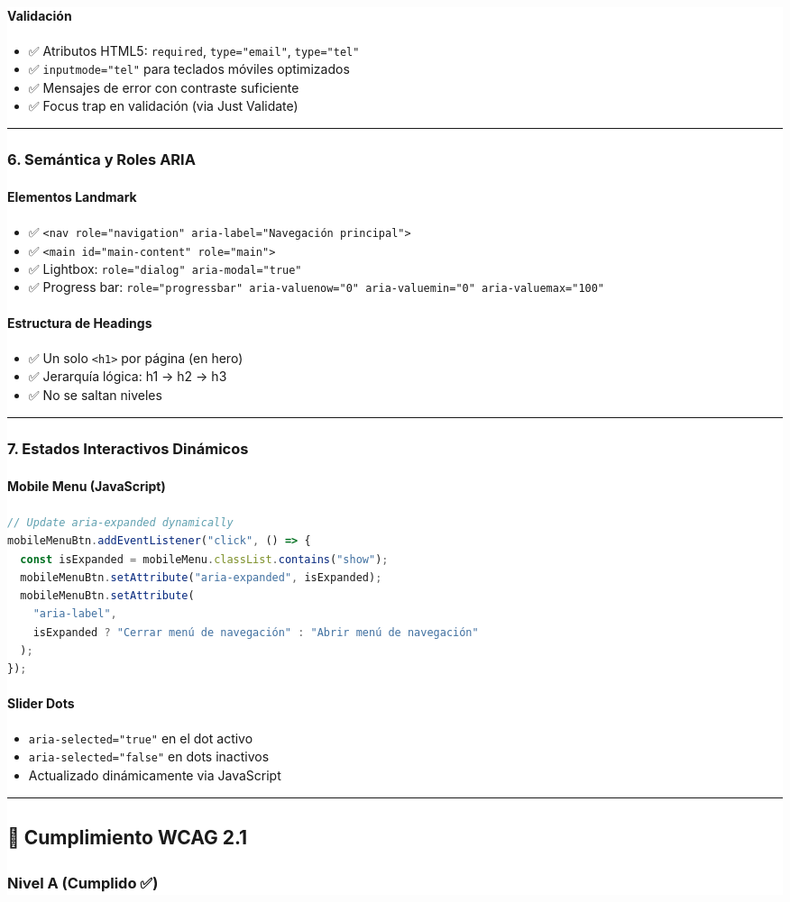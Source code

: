#### Validación

- ✅ Atributos HTML5: `required`, `type="email"`, `type="tel"`
- ✅ `inputmode="tel"` para teclados móviles optimizados
- ✅ Mensajes de error con contraste suficiente
- ✅ Focus trap en validación (via Just Validate)

---

### 6. **Semántica y Roles ARIA**

#### Elementos Landmark

- ✅ `<nav role="navigation" aria-label="Navegación principal">`
- ✅ `<main id="main-content" role="main">`
- ✅ Lightbox: `role="dialog" aria-modal="true"`
- ✅ Progress bar:
  `role="progressbar" aria-valuenow="0" aria-valuemin="0" aria-valuemax="100"`

#### Estructura de Headings

- ✅ Un solo `<h1>` por página (en hero)
- ✅ Jerarquía lógica: h1 → h2 → h3
- ✅ No se saltan niveles

---

### 7. **Estados Interactivos Dinámicos**

#### Mobile Menu (JavaScript)

```javascript
// Update aria-expanded dynamically
mobileMenuBtn.addEventListener("click", () => {
  const isExpanded = mobileMenu.classList.contains("show");
  mobileMenuBtn.setAttribute("aria-expanded", isExpanded);
  mobileMenuBtn.setAttribute(
    "aria-label",
    isExpanded ? "Cerrar menú de navegación" : "Abrir menú de navegación"
  );
});
```

#### Slider Dots

- `aria-selected="true"` en el dot activo
- `aria-selected="false"` en dots inactivos
- Actualizado dinámicamente via JavaScript

---

## 🎯 Cumplimiento WCAG 2.1

### Nivel A (Cumplido ✅)
